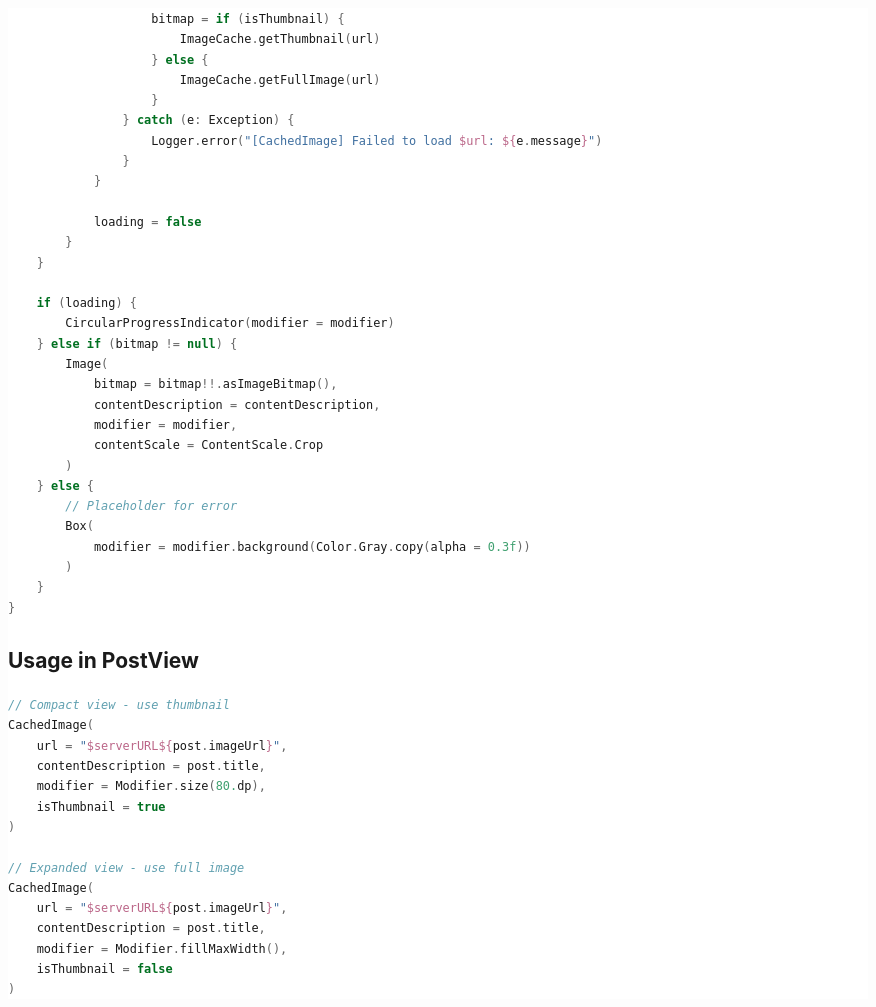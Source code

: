 ```kotlin
                    bitmap = if (isThumbnail) {
                        ImageCache.getThumbnail(url)
                    } else {
                        ImageCache.getFullImage(url)
                    }
                } catch (e: Exception) {
                    Logger.error("[CachedImage] Failed to load $url: ${e.message}")
                }
            }

            loading = false
        }
    }

    if (loading) {
        CircularProgressIndicator(modifier = modifier)
    } else if (bitmap != null) {
        Image(
            bitmap = bitmap!!.asImageBitmap(),
            contentDescription = contentDescription,
            modifier = modifier,
            contentScale = ContentScale.Crop
        )
    } else {
        // Placeholder for error
        Box(
            modifier = modifier.background(Color.Gray.copy(alpha = 0.3f))
        )
    }
}
```

## Usage in PostView

```kotlin
// Compact view - use thumbnail
CachedImage(
    url = "$serverURL${post.imageUrl}",
    contentDescription = post.title,
    modifier = Modifier.size(80.dp),
    isThumbnail = true
)

// Expanded view - use full image
CachedImage(
    url = "$serverURL${post.imageUrl}",
    contentDescription = post.title,
    modifier = Modifier.fillMaxWidth(),
    isThumbnail = false
)
```
